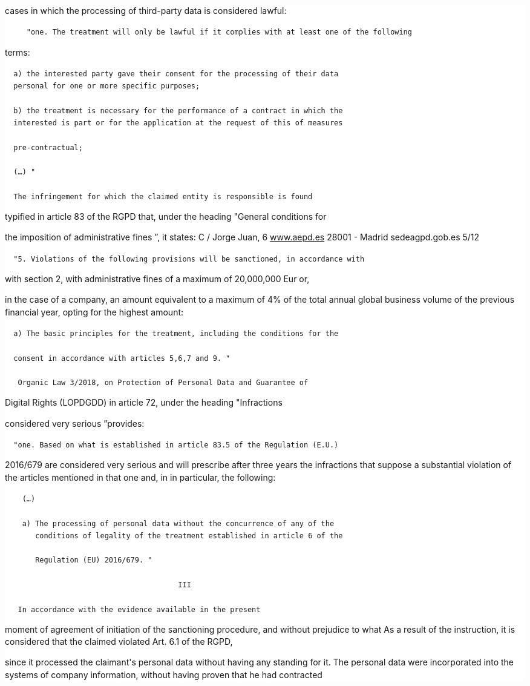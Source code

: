 cases in which the processing of third-party data is considered lawful:

         "one. The treatment will only be lawful if it complies with at least one of the following
terms:

      a) the interested party gave their consent for the processing of their data
      personal for one or more specific purposes;

      b) the treatment is necessary for the performance of a contract in which the
      interested is part or for the application at the request of this of measures

      pre-contractual;

      (…) "

      The infringement for which the claimed entity is responsible is found
typified in article 83 of the RGPD that, under the heading "General conditions for

the imposition of administrative fines ”, it states:
C / Jorge Juan, 6 www.aepd.es
28001 - Madrid sedeagpd.gob.es 5/12

      "5. Violations of the following provisions will be sanctioned, in accordance with
with section 2, with administrative fines of a maximum of 20,000,000 Eur or,

in the case of a company, an amount equivalent to a maximum of 4% of the
total annual global business volume of the previous financial year, opting for
the highest amount:

      a) The basic principles for the treatment, including the conditions for the

      consent in accordance with articles 5,6,7 and 9. "

       Organic Law 3/2018, on Protection of Personal Data and Guarantee of
Digital Rights (LOPDGDD) in article 72, under the heading "Infractions

considered very serious ”provides:

      "one. Based on what is established in article 83.5 of the Regulation (E.U.)

2016/679 are considered very serious and will prescribe after three years the infractions that
suppose a substantial violation of the articles mentioned in that one and, in
in particular, the following:

        (…)

        a) The processing of personal data without the concurrence of any of the
           conditions of legality of the treatment established in article 6 of the

           Regulation (EU) 2016/679. "

                                            III

       In accordance with the evidence available in the present
moment of agreement of initiation of the sanctioning procedure, and without prejudice to what
As a result of the instruction, it is considered that the claimed violated Art. 6.1 of the RGPD,

since it processed the claimant's personal data without having any
standing for it. The personal data were incorporated into the systems of
company information, without having proven that he had contracted
